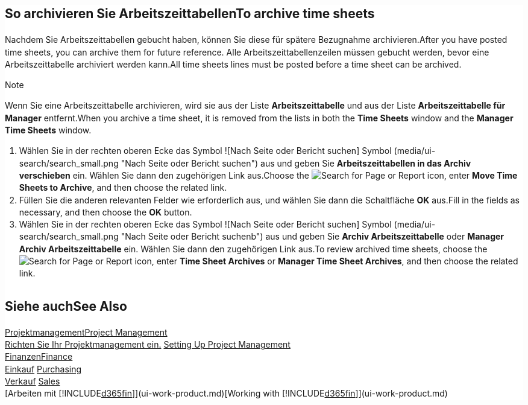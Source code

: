 ## <a name="to-archive-time-sheets"></a><span data-ttu-id="c3c5c-212">So archivieren Sie Arbeitszeittabellen</span><span class="sxs-lookup"><span data-stu-id="c3c5c-212">To archive time sheets</span></span>
<span data-ttu-id="c3c5c-213">Nachdem Sie Arbeitszeittabellen gebucht haben, können Sie diese für spätere Bezugnahme archivieren.</span><span class="sxs-lookup"><span data-stu-id="c3c5c-213">After you have posted time sheets, you can archive them for future reference.</span></span> <span data-ttu-id="c3c5c-214">Alle Arbeitszeittabellenzeilen müssen gebucht werden, bevor eine Arbeitszeittabelle archiviert werden kann.</span><span class="sxs-lookup"><span data-stu-id="c3c5c-214">All time sheets lines must be posted before a time sheet can be archived.</span></span>

> [!NOTE]  
>   <span data-ttu-id="c3c5c-215">Wenn Sie eine Arbeitszeittabelle archivieren, wird sie aus der Liste **Arbeitszeittabelle** und aus der Liste **Arbeitszeittabelle für Manager** entfernt.</span><span class="sxs-lookup"><span data-stu-id="c3c5c-215">When you archive a time sheet, it is removed from the lists in both the **Time Sheets** window and the **Manager Time Sheets** window.</span></span>

1. <span data-ttu-id="c3c5c-216">Wählen Sie in der rechten oberen Ecke das Symbol ![Nach Seite oder Bericht suchen] Symbol (media/ui-search/search_small.png "Nach Seite oder Bericht suchen") aus und geben Sie **Arbeitszeittabellen in das Archiv verschieben** ein. Wählen Sie dann den zugehörigen Link aus.</span><span class="sxs-lookup"><span data-stu-id="c3c5c-216">Choose the ![Search for Page or Report](media/ui-search/search_small.png "Search for Page or Report icon") icon, enter **Move Time Sheets to Archive**, and then choose the related link.</span></span>  
2. <span data-ttu-id="c3c5c-217">Füllen Sie die anderen relevanten Felder wie erforderlich aus, und wählen Sie dann die Schaltfläche **OK** aus.</span><span class="sxs-lookup"><span data-stu-id="c3c5c-217">Fill in the fields as necessary, and then choose the **OK** button.</span></span>  
3. <span data-ttu-id="c3c5c-218">Wählen Sie in der rechten oberen Ecke das Symbol ![Nach Seite oder Bericht suchen] Symbol (media/ui-search/search_small.png "Nach Seite oder Bericht suchenb") aus und geben Sie **Archiv Arbeitszeittabelle** oder **Manager Archiv Arbeitszeittabelle** ein. Wählen Sie dann den zugehörigen Link aus.</span><span class="sxs-lookup"><span data-stu-id="c3c5c-218">To review archived time sheets, choose the ![Search for Page or Report](media/ui-search/search_small.png "Search for Page or Report icon") icon, enter **Time Sheet Archives** or **Manager Time Sheet Archives**, and then choose the related link.</span></span>

## <a name="see-also"></a><span data-ttu-id="c3c5c-219">Siehe auch</span><span class="sxs-lookup"><span data-stu-id="c3c5c-219">See Also</span></span>
[<span data-ttu-id="c3c5c-220">Projektmanagement</span><span class="sxs-lookup"><span data-stu-id="c3c5c-220">Project Management</span></span>](projects-manage-projects.md)  
<span data-ttu-id="c3c5c-221">[Richten Sie Ihr Projektmanagement ein.](projects-setup-projects.md)  </span><span class="sxs-lookup"><span data-stu-id="c3c5c-221">[Setting Up Project Management](projects-setup-projects.md)  </span></span>  
[<span data-ttu-id="c3c5c-222">Finanzen</span><span class="sxs-lookup"><span data-stu-id="c3c5c-222">Finance</span></span>](finance.md)  
<span data-ttu-id="c3c5c-223">[Einkauf](purchasing-manage-purchasing.md)       </span><span class="sxs-lookup"><span data-stu-id="c3c5c-223">[Purchasing](purchasing-manage-purchasing.md)       </span></span>  
<span data-ttu-id="c3c5c-224">[Verkauf](sales-manage-sales.md)   </span><span class="sxs-lookup"><span data-stu-id="c3c5c-224">[Sales](sales-manage-sales.md)   </span></span>  
<span data-ttu-id="c3c5c-225">[Arbeiten mit [!INCLUDE[d365fin](includes/d365fin_md.md)]](ui-work-product.md)</span><span class="sxs-lookup"><span data-stu-id="c3c5c-225">[Working with [!INCLUDE[d365fin](includes/d365fin_md.md)]](ui-work-product.md)</span></span>  

